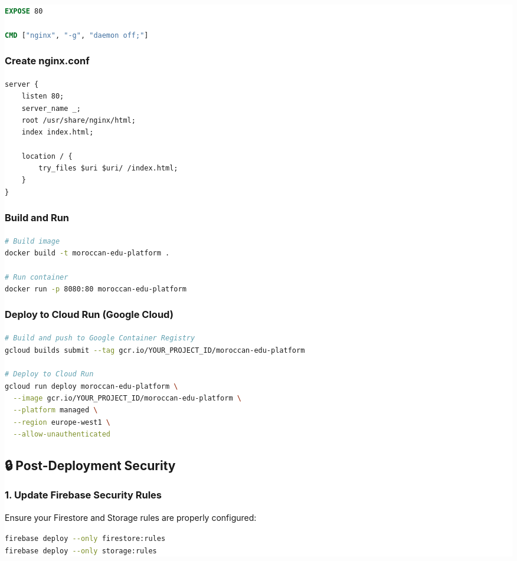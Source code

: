 ```dockerfile
EXPOSE 80

CMD ["nginx", "-g", "daemon off;"]
```

### Create nginx.conf

```nginx
server {
    listen 80;
    server_name _;
    root /usr/share/nginx/html;
    index index.html;

    location / {
        try_files $uri $uri/ /index.html;
    }
}
```

### Build and Run

```bash
# Build image
docker build -t moroccan-edu-platform .

# Run container
docker run -p 8080:80 moroccan-edu-platform
```

### Deploy to Cloud Run (Google Cloud)

```bash
# Build and push to Google Container Registry
gcloud builds submit --tag gcr.io/YOUR_PROJECT_ID/moroccan-edu-platform

# Deploy to Cloud Run
gcloud run deploy moroccan-edu-platform \
  --image gcr.io/YOUR_PROJECT_ID/moroccan-edu-platform \
  --platform managed \
  --region europe-west1 \
  --allow-unauthenticated
```

## 🔒 Post-Deployment Security

### 1. Update Firebase Security Rules

Ensure your Firestore and Storage rules are properly configured:

```bash
firebase deploy --only firestore:rules
firebase deploy --only storage:rules
```
